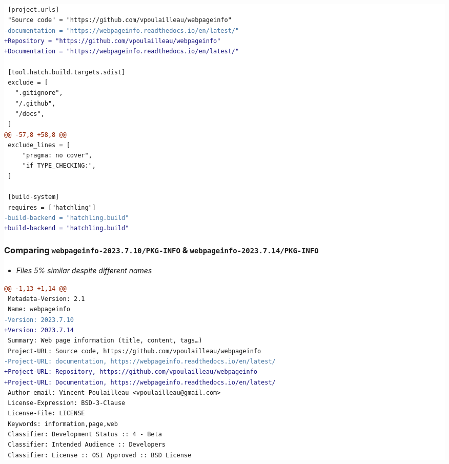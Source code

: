 ```diff
 [project.urls]
 "Source code" = "https://github.com/vpoulailleau/webpageinfo"
-documentation = "https://webpageinfo.readthedocs.io/en/latest/"
+Repository = "https://github.com/vpoulailleau/webpageinfo"
+Documentation = "https://webpageinfo.readthedocs.io/en/latest/"
 
 [tool.hatch.build.targets.sdist]
 exclude = [
   ".gitignore",
   "/.github",
   "/docs",
 ]
@@ -57,8 +58,8 @@
 exclude_lines = [
     "pragma: no cover",
     "if TYPE_CHECKING:",
 ]
 
 [build-system]
 requires = ["hatchling"]
-build-backend = "hatchling.build" 
+build-backend = "hatchling.build"
```

### Comparing `webpageinfo-2023.7.10/PKG-INFO` & `webpageinfo-2023.7.14/PKG-INFO`

 * *Files 5% similar despite different names*

```diff
@@ -1,13 +1,14 @@
 Metadata-Version: 2.1
 Name: webpageinfo
-Version: 2023.7.10
+Version: 2023.7.14
 Summary: Web page information (title, content, tags…)
 Project-URL: Source code, https://github.com/vpoulailleau/webpageinfo
-Project-URL: documentation, https://webpageinfo.readthedocs.io/en/latest/
+Project-URL: Repository, https://github.com/vpoulailleau/webpageinfo
+Project-URL: Documentation, https://webpageinfo.readthedocs.io/en/latest/
 Author-email: Vincent Poulailleau <vpoulailleau@gmail.com>
 License-Expression: BSD-3-Clause
 License-File: LICENSE
 Keywords: information,page,web
 Classifier: Development Status :: 4 - Beta
 Classifier: Intended Audience :: Developers
 Classifier: License :: OSI Approved :: BSD License
```

